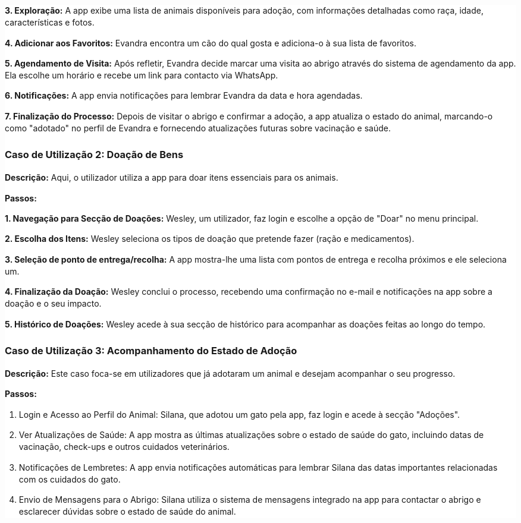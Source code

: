   **3. Exploração:** A app exibe uma lista de animais disponíveis para adoção, com informações detalhadas como raça, idade, características e fotos.
  
  **4. Adicionar aos Favoritos:** Evandra encontra um cão do qual gosta e adiciona-o à sua lista de favoritos.
  
  **5. Agendamento de Visita:** Após refletir, Evandra decide marcar uma visita ao abrigo através do sistema de agendamento da app. Ela escolhe um horário e recebe um link para contacto via WhatsApp.
  
  **6. Notificações:** A app envia notificações para lembrar Evandra da data e hora agendadas.
  
  **7. Finalização do Processo:** Depois de visitar o abrigo e confirmar a adoção, a app atualiza o estado do animal, marcando-o como "adotado" no perfil de Evandra e fornecendo atualizações futuras sobre vacinação e saúde.


### **Caso de Utilização 2:** Doação de Bens

**Descrição:** Aqui, o utilizador utiliza a app para doar itens essenciais para os animais.

**Passos:**
  
  **1. Navegação para Secção de Doações:** Wesley, um utilizador, faz login e
  escolhe a opção de "Doar" no menu principal.
 
  **2. Escolha dos Itens:** Wesley seleciona os tipos de doação que pretende
  fazer (ração e medicamentos).
 
  **3. Seleção de ponto de entrega/recolha:** A app mostra-lhe uma lista com
  pontos de entrega e recolha próximos e ele seleciona um.
 
  **4. Finalização da Doação:** Wesley conclui o processo, recebendo uma
  confirmação no e-mail e notificações na app sobre a doação e o seu impacto.
 
  **5. Histórico de Doações:** Wesley acede à sua secção de histórico para acompanhar as doações feitas ao longo do tempo.


### **Caso de Utilização 3:** Acompanhamento do Estado de Adoção

**Descrição:** Este caso foca-se em utilizadores que já adotaram um animal e
desejam acompanhar o seu progresso.

**Passos:**

  1. Login e Acesso ao Perfil do Animal: Silana, que adotou um gato pela app,
  faz login e acede à secção "Adoções".
  
  2. Ver Atualizações de Saúde: A app mostra as últimas atualizações sobre o
  estado de saúde do gato, incluindo datas de vacinação, check-ups e outros
  cuidados veterinários.
  
  3. Notificações de Lembretes: A app envia notificações automáticas para
  lembrar Silana das datas importantes relacionadas com os cuidados do
  gato.
  
  4. Envio de Mensagens para o Abrigo: Silana utiliza o sistema de mensagens
  integrado na app para contactar o abrigo e esclarecer dúvidas sobre o
  estado de saúde do animal.


